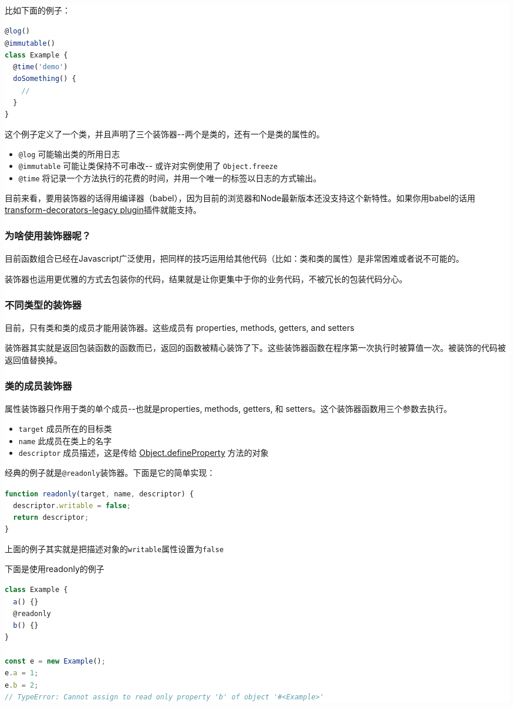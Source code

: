 比如下面的例子：

``` js
@log()
@immutable()
class Example {
  @time('demo')
  doSomething() {
    //
  }
}
```

这个例子定义了一个类，并且声明了三个装饰器--两个是类的，还有一个是类的属性的。

*   `@log` 可能输出类的所用日志
*   `@immutable` 可能让类保持不可串改-- 或许对实例使用了 `Object.freeze`
*   `@time` 将记录一个方法执行的花费的时间，并用一个唯一的标签以日志的方式输出。


目前来看，要用装饰器的话得用编译器（babel），因为目前的浏览器和Node最新版本还没支持这个新特性。如果你用babel的话用[ transform-decorators-legacy plugin](https://github.com/loganfsmyth/babel-plugin-transform-decorators-legacy)插件就能支持。

### 为啥使用装饰器呢？

目前函数组合已经在Javascript广泛使用，把同样的技巧运用给其他代码（比如：类和类的属性）是非常困难或者说不可能的。

装饰器也运用更优雅的方式去包装你的代码，结果就是让你更集中于你的业务代码，不被冗长的包装代码分心。

### 不同类型的装饰器
目前，只有类和类的成员才能用装饰器。这些成员有 properties, methods, getters, and setters

装饰器其实就是返回包装函数的函数而已，返回的函数被精心装饰了下。这些装饰器函数在程序第一次执行时被算值一次。被装饰的代码被返回值替换掉。

### 类的成员装饰器
属性装饰器只作用于类的单个成员--也就是properties, methods, getters, 和 setters。这个装饰器函数用三个参数去执行。

*   `target` 成员所在的目标类
*   `name` 此成员在类上的名字
*   `descriptor` 成员描述，这是传给 [Object.defineProperty](https://developer.mozilla.org/en-US/docs/Web/JavaScript/Reference/Global_Objects/Object/defineProperty) 方法的对象


经典的例子就是`@readonly`装饰器。下面是它的简单实现：

``` js
function readonly(target, name, descriptor) {
  descriptor.writable = false;
  return descriptor;
}
```

上面的例子其实就是把描述对象的`writable`属性设置为`false`

下面是使用readonly的例子

``` js
class Example {
  a() {}
  @readonly
  b() {}
}

const e = new Example();
e.a = 1;
e.b = 2;
// TypeError: Cannot assign to read only property 'b' of object '#<Example>'
```
